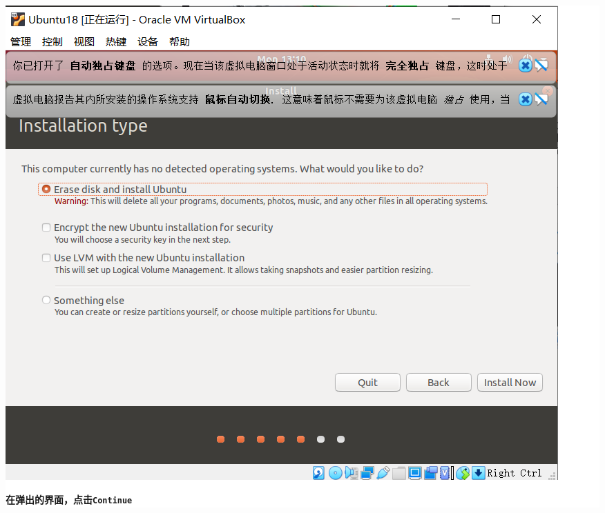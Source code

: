 ![pic43](https://github.com/ShawnZL/Labs/raw/master/picture/doc_picture/pic43.png)

**在弹出的界面，点击`Continue`**
